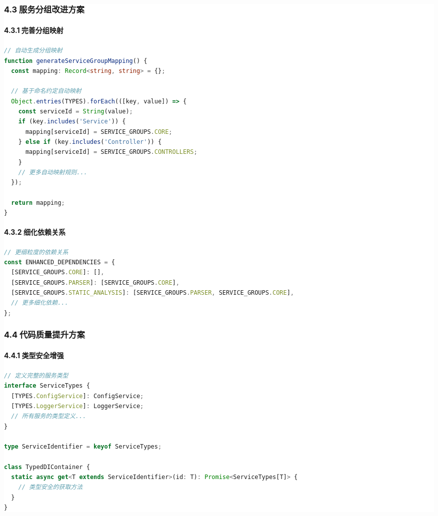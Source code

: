 ### 4.3 服务分组改进方案

#### 4.3.1 完善分组映射
```typescript
// 自动生成分组映射
function generateServiceGroupMapping() {
  const mapping: Record<string, string> = {};
  
  // 基于命名约定自动映射
  Object.entries(TYPES).forEach(([key, value]) => {
    const serviceId = String(value);
    if (key.includes('Service')) {
      mapping[serviceId] = SERVICE_GROUPS.CORE;
    } else if (key.includes('Controller')) {
      mapping[serviceId] = SERVICE_GROUPS.CONTROLLERS;
    }
    // 更多自动映射规则...
  });
  
  return mapping;
}
```

#### 4.3.2 细化依赖关系
```typescript
// 更细粒度的依赖关系
const ENHANCED_DEPENDENCIES = {
  [SERVICE_GROUPS.CORE]: [],
  [SERVICE_GROUPS.PARSER]: [SERVICE_GROUPS.CORE],
  [SERVICE_GROUPS.STATIC_ANALYSIS]: [SERVICE_GROUPS.PARSER, SERVICE_GROUPS.CORE],
  // 更多细化依赖...
};
```

### 4.4 代码质量提升方案

#### 4.4.1 类型安全增强
```typescript
// 定义完整的服务类型
interface ServiceTypes {
  [TYPES.ConfigService]: ConfigService;
  [TYPES.LoggerService]: LoggerService;
  // 所有服务的类型定义...
}

type ServiceIdentifier = keyof ServiceTypes;

class TypedDIContainer {
  static async get<T extends ServiceIdentifier>(id: T): Promise<ServiceTypes[T]> {
    // 类型安全的获取方法
  }
}
```
